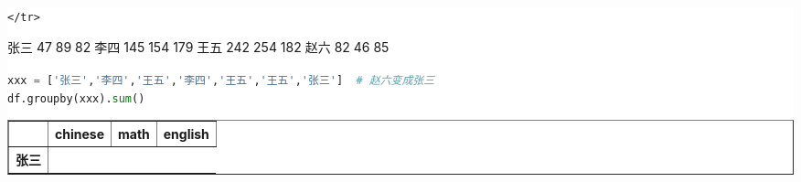     </tr>
  </thead>
  <tbody>
    <tr>
      <th>张三</th>
      <td>47</td>
      <td>89</td>
      <td>82</td>
    </tr>
    <tr>
      <th>李四</th>
      <td>145</td>
      <td>154</td>
      <td>179</td>
    </tr>
    <tr>
      <th>王五</th>
      <td>242</td>
      <td>254</td>
      <td>182</td>
    </tr>
    <tr>
      <th>赵六</th>
      <td>82</td>
      <td>46</td>
      <td>85</td>
    </tr>
  </tbody>
</table>
</div>




```python
xxx = ['张三','李四','王五','李四','王五','王五','张三']  # 赵六变成张三
df.groupby(xxx).sum()
```




<div>
<style scoped>
    .dataframe tbody tr th:only-of-type {
        vertical-align: middle;
    }

    .dataframe tbody tr th {
        vertical-align: top;
    }

    .dataframe thead th {
        text-align: right;
    }
</style>
<table border="1" class="dataframe">
  <thead>
    <tr style="text-align: right;">
      <th></th>
      <th>chinese</th>
      <th>math</th>
      <th>english</th>
    </tr>
  </thead>
  <tbody>
    <tr>
      <th>张三</th>
